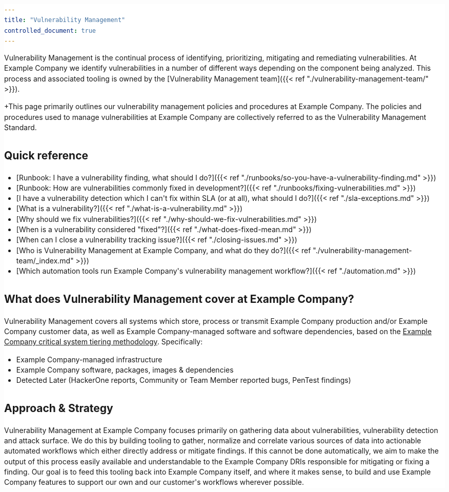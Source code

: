```yaml
---
title: "Vulnerability Management"
controlled_document: true
---
```


Vulnerability Management is the continual process of identifying, prioritizing, mitigating and remediating vulnerabilities. At Example Company we identify vulnerabilities in a number of different ways depending on the component being analyzed. This process and associated tooling is owned by the [Vulnerability Management team]({{< ref "./vulnerability-management-team/" >}}).

+This page primarily outlines our vulnerability management policies and procedures at Example Company. The policies and procedures used to manage vulnerabilities at Example Company are collectively referred to as the Vulnerability Management Standard.

## Quick reference

- [Runbook: I have a vulnerability finding, what should I do?]({{< ref "./runbooks/so-you-have-a-vulnerability-finding.md" >}})
- [Runbook: How are vulnerabilities commonly fixed in development?]({{< ref "./runbooks/fixing-vulnerabilities.md" >}})
- [I have a vulnerability detection which I can't fix within SLA (or at all), what should I do?]({{< ref "./sla-exceptions.md" >}})
- [What is a vulnerability?]({{< ref "./what-is-a-vulnerability.md" >}})
- [Why should we fix vulnerabilities?]({{< ref "./why-should-we-fix-vulnerabilities.md" >}})
- [When is a vulnerability considered "fixed"?]({{< ref "./what-does-fixed-mean.md" >}})
- [When can I close a vulnerability tracking issue?]({{< ref "./closing-issues.md" >}})
- [Who is Vulnerability Management at Example Company, and what do they do?]({{< ref "./vulnerability-management-team/_index.md" >}})
- [Which automation tools run Example Company's vulnerability management workflow?]({{< ref "./automation.md" >}})

## What does Vulnerability Management cover at Example Company?

Vulnerability Management covers all systems which store, process or transmit Example Company production and/or Example Company customer data, as well as Example Company-managed software and software dependencies, based on the [Example Company critical system tiering methodology](/handbook/security/security-assurance/security-risk/storm-program/critical-systems.html). Specifically:

- Example Company-managed infrastructure
- Example Company software, packages, images & dependencies
- Detected Later (HackerOne reports, Community or Team Member reported bugs, PenTest findings)

## Approach & Strategy

Vulnerability Management at Example Company focuses primarily on gathering data about vulnerabilities, vulnerability detection and attack surface. We do this by building tooling to gather, normalize and correlate various sources of data into actionable automated workflows which either directly address or mitigate findings. If this cannot be done automatically, we aim to make the output of this process easily available and understandable to the Example Company DRIs responsible for mitigating or fixing a finding. Our goal is to feed this tooling back into Example Company itself, and where it makes sense, to build and use Example Company features to support our own and our customer's workflows wherever possible.
